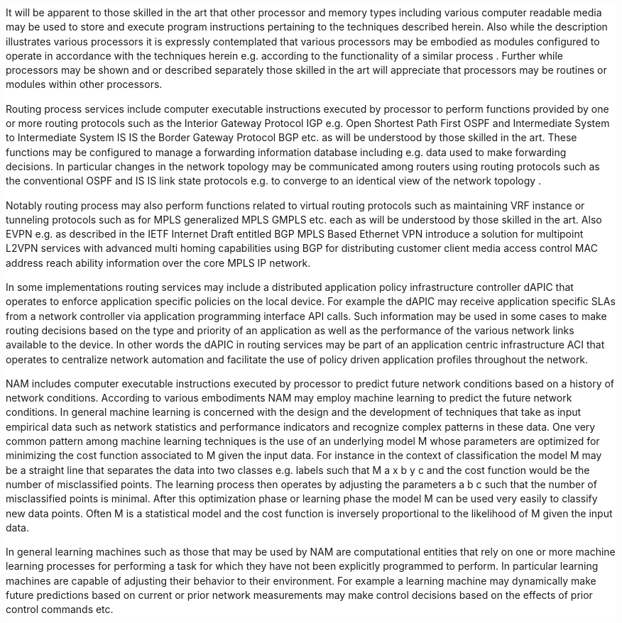 It will be apparent to those skilled in the art that other processor and memory types including various computer readable media may be used to store and execute program instructions pertaining to the techniques described herein. Also while the description illustrates various processors it is expressly contemplated that various processors may be embodied as modules configured to operate in accordance with the techniques herein e.g. according to the functionality of a similar process . Further while processors may be shown and or described separately those skilled in the art will appreciate that processors may be routines or modules within other processors.

Routing process services include computer executable instructions executed by processor to perform functions provided by one or more routing protocols such as the Interior Gateway Protocol IGP e.g. Open Shortest Path First OSPF and Intermediate System to Intermediate System IS IS the Border Gateway Protocol BGP etc. as will be understood by those skilled in the art. These functions may be configured to manage a forwarding information database including e.g. data used to make forwarding decisions. In particular changes in the network topology may be communicated among routers using routing protocols such as the conventional OSPF and IS IS link state protocols e.g. to converge to an identical view of the network topology .

Notably routing process may also perform functions related to virtual routing protocols such as maintaining VRF instance or tunneling protocols such as for MPLS generalized MPLS GMPLS etc. each as will be understood by those skilled in the art. Also EVPN e.g. as described in the IETF Internet Draft entitled BGP MPLS Based Ethernet VPN introduce a solution for multipoint L2VPN services with advanced multi homing capabilities using BGP for distributing customer client media access control MAC address reach ability information over the core MPLS IP network.

In some implementations routing services may include a distributed application policy infrastructure controller dAPIC that operates to enforce application specific policies on the local device. For example the dAPIC may receive application specific SLAs from a network controller via application programming interface API calls. Such information may be used in some cases to make routing decisions based on the type and priority of an application as well as the performance of the various network links available to the device. In other words the dAPIC in routing services may be part of an application centric infrastructure ACI that operates to centralize network automation and facilitate the use of policy driven application profiles throughout the network.

NAM includes computer executable instructions executed by processor to predict future network conditions based on a history of network conditions. According to various embodiments NAM may employ machine learning to predict the future network conditions. In general machine learning is concerned with the design and the development of techniques that take as input empirical data such as network statistics and performance indicators and recognize complex patterns in these data. One very common pattern among machine learning techniques is the use of an underlying model M whose parameters are optimized for minimizing the cost function associated to M given the input data. For instance in the context of classification the model M may be a straight line that separates the data into two classes e.g. labels such that M a x b y c and the cost function would be the number of misclassified points. The learning process then operates by adjusting the parameters a b c such that the number of misclassified points is minimal. After this optimization phase or learning phase the model M can be used very easily to classify new data points. Often M is a statistical model and the cost function is inversely proportional to the likelihood of M given the input data.

In general learning machines such as those that may be used by NAM are computational entities that rely on one or more machine learning processes for performing a task for which they have not been explicitly programmed to perform. In particular learning machines are capable of adjusting their behavior to their environment. For example a learning machine may dynamically make future predictions based on current or prior network measurements may make control decisions based on the effects of prior control commands etc.
